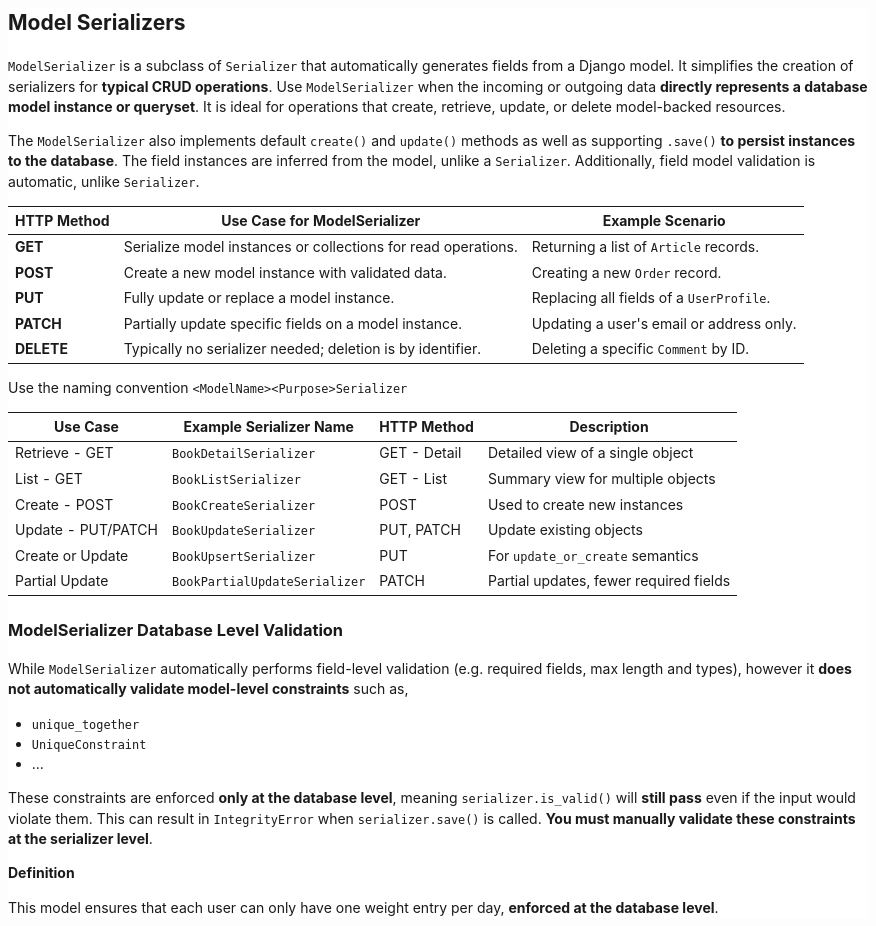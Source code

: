 ## Model Serializers

`ModelSerializer` is a subclass of `Serializer` that automatically generates fields from a Django model. It simplifies the creation
of serializers for **typical CRUD operations**. Use `ModelSerializer` when the incoming or outgoing data **directly represents a database model instance or queryset**. It is ideal for operations that create, retrieve, update, or delete model-backed resources.

The `ModelSerializer` also implements default `create()` and `update()` methods as well as supporting `.save()` **to persist instances to the database**. The field instances are inferred from the model, unlike a `Serializer`. Additionally, field model validation is automatic, unlike `Serializer`.

| HTTP Method | Use Case for ModelSerializer                                  | Example Scenario                         |
| ----------- | ------------------------------------------------------------- | ---------------------------------------- |
| **GET**     | Serialize model instances or collections for read operations. | Returning a list of `Article` records.   |
| **POST**    | Create a new model instance with validated data.              | Creating a new `Order` record.           |
| **PUT**     | Fully update or replace a model instance.                     | Replacing all fields of a `UserProfile`. |
| **PATCH**   | Partially update specific fields on a model instance.         | Updating a user's email or address only. |
| **DELETE**  | Typically no serializer needed; deletion is by identifier.    | Deleting a specific `Comment` by ID.     |

Use the naming convention `<ModelName><Purpose>Serializer`

| Use Case            | Example Serializer Name         | HTTP Method | Description                              |
|---------------------|--------------------------------|-------------|------------------------------------------|
| Retrieve - GET      | `BookDetailSerializer`          | GET - Detail | Detailed view of a single object         |
| List - GET          | `BookListSerializer`            | GET - List  | Summary view for multiple objects        |
| Create - POST       | `BookCreateSerializer`          | POST        | Used to create new instances              |
| Update - PUT/PATCH  | `BookUpdateSerializer`          | PUT, PATCH  | Update existing objects                    |
| Create or Update    | `BookUpsertSerializer`          | PUT         | For `update_or_create` semantics          |
| Partial Update      | `BookPartialUpdateSerializer`   | PATCH       | Partial updates, fewer required fields    |

### ModelSerializer Database Level Validation

While `ModelSerializer` automatically performs field-level validation (e.g. required fields, max length and types), however it **does not automatically validate model-level constraints** such as,

- `unique_together`
- `UniqueConstraint`
- ...

These constraints are enforced **only at the database level**, meaning `serializer.is_valid()` will **still pass** even if the input would violate them. This can result in `IntegrityError` when `serializer.save()` is called. **You must manually validate these constraints at the serializer level**.

**Definition**

This model ensures that each user can only have one weight entry per day, **enforced at the database level**.
